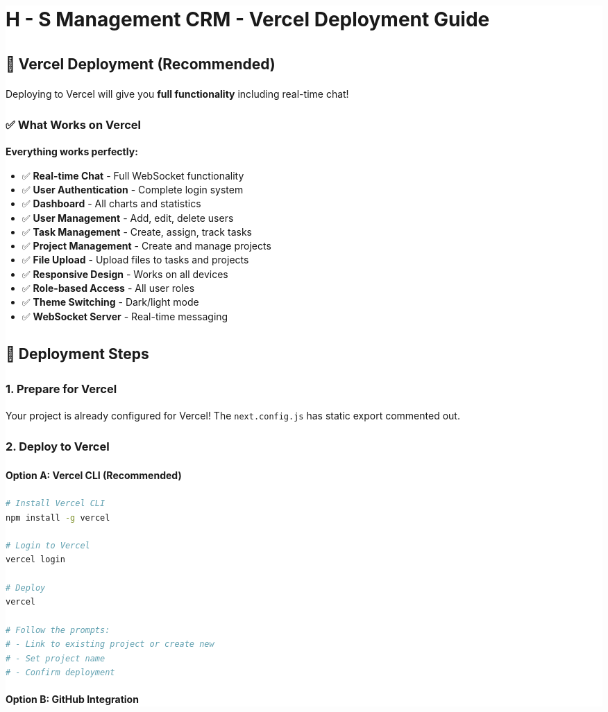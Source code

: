 # H - S Management CRM - Vercel Deployment Guide

## 🚀 Vercel Deployment (Recommended)

Deploying to Vercel will give you **full functionality** including real-time chat!

### ✅ What Works on Vercel

**Everything works perfectly:**

- ✅ **Real-time Chat** - Full WebSocket functionality
- ✅ **User Authentication** - Complete login system
- ✅ **Dashboard** - All charts and statistics
- ✅ **User Management** - Add, edit, delete users
- ✅ **Task Management** - Create, assign, track tasks
- ✅ **Project Management** - Create and manage projects
- ✅ **File Upload** - Upload files to tasks and projects
- ✅ **Responsive Design** - Works on all devices
- ✅ **Role-based Access** - All user roles
- ✅ **Theme Switching** - Dark/light mode
- ✅ **WebSocket Server** - Real-time messaging

## 🎯 Deployment Steps

### 1. Prepare for Vercel

Your project is already configured for Vercel! The `next.config.js` has static export commented out.

### 2. Deploy to Vercel

#### Option A: Vercel CLI (Recommended)

```bash
# Install Vercel CLI
npm install -g vercel

# Login to Vercel
vercel login

# Deploy
vercel

# Follow the prompts:
# - Link to existing project or create new
# - Set project name
# - Confirm deployment
```

#### Option B: GitHub Integration

